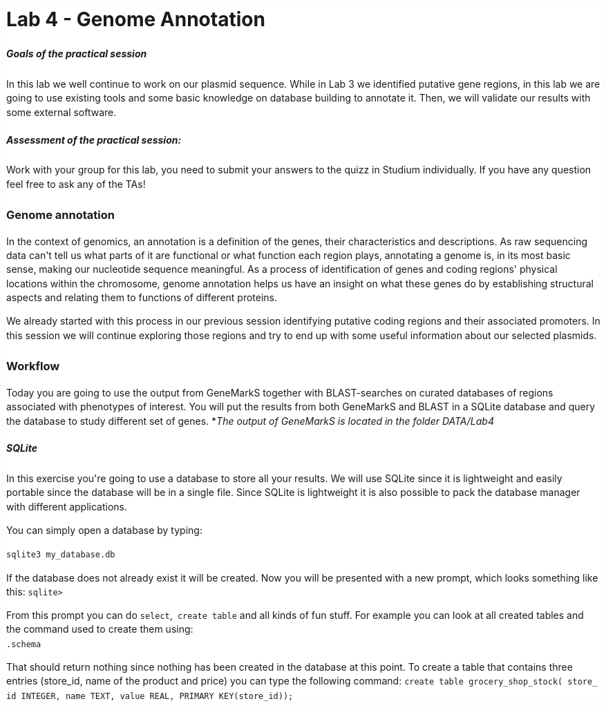 # Lab 4 - Genome Annotation 

##### Goals of the practical session

In this lab we well continue to work on our plasmid sequence. While in Lab 3 we identified putative gene regions, in this lab we are going to use existing tools and some basic knowledge on database building to annotate it. Then, we will validate our results with some external software. 

##### Assessment of the practical session:

Work with your group for this lab, you need to submit your answers to the quizz in Studium individually. If you have any question feel free to ask any of the TAs!

### Genome annotation

In the context of genomics, an annotation is a definition of the genes, their characteristics and descriptions.   As raw sequencing data can't tell us what parts of it are functional or what function each region plays, annotating a genome is, in its most basic sense, making our nucleotide sequence meaningful. As a process of identification of genes and coding regions' physical locations within the chromosome, genome annotation helps us have an insight on what these genes do  by establishing structural aspects and relating them to functions of different proteins.  

We already started with this process in our previous session identifying putative coding regions and their associated promoters. In this session we will continue exploring those regions and try to end up with some useful information about our selected plasmids. 

### Workflow

Today you are going to use the output from GeneMarkS together with BLAST-searches on curated databases of regions associated with phenotypes of interest. You will put the results from both GeneMarkS and BLAST in a SQLite database and query the database to study different set of genes.
**The output of GeneMarkS is located in the folder DATA/Lab4*

##### SQLite

In this exercise you're going to use a database to store all your results. We will use SQLite since it is 
lightweight and easily portable since the database will be in a single file. Since SQLite is lightweight it 
is also possible to pack the database manager with different applications.  

You can simply open a database by typing:

`sqlite3 my_database.db`

If the database does not already exist it will be created. Now you will be presented with a new 
prompt, which looks something like this: `sqlite>`  

From this prompt you can do `select`,` create table` and all kinds of fun stuff. For example you can 
look at all created tables and the command used to create them using:  
`.schema`  

That should return nothing since nothing has been created in the database at this point. To create a 
table that contains three entries (store_id, name of the product and price) you can type the following 
command: 
`create table grocery_shop_stock( store_id INTEGER, name TEXT, value REAL, PRIMARY KEY(store_id));`
